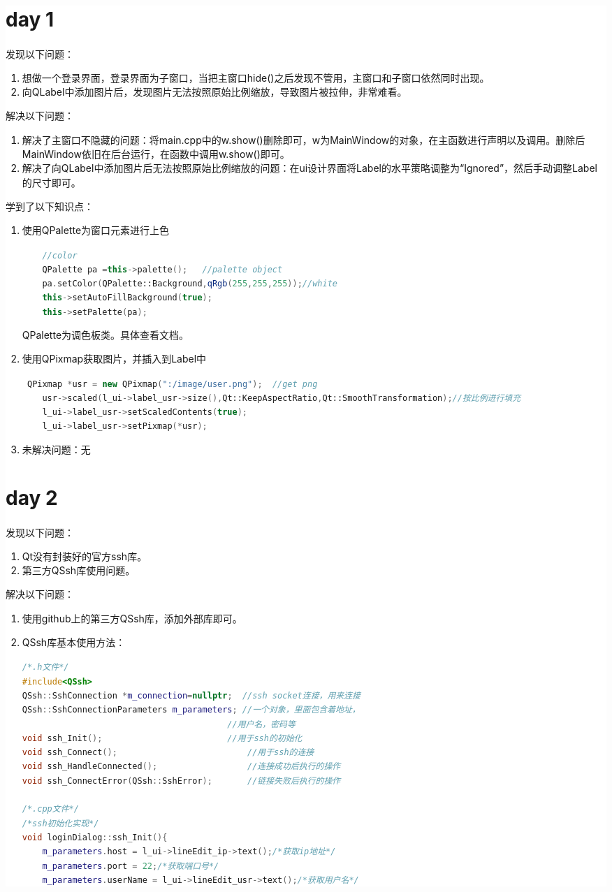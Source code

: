 # day 1

 发现以下问题：

1. 想做一个登录界面，登录界面为子窗口，当把主窗口hide()之后发现不管用，主窗口和子窗口依然同时出现。
2. 向QLabel中添加图片后，发现图片无法按照原始比例缩放，导致图片被拉伸，非常难看。

解决以下问题：

1. 解决了主窗口不隐藏的问题：将main.cpp中的w.show()删除即可，w为MainWindow的对象，在主函数进行声明以及调用。删除后MainWindow依旧在后台运行，在函数中调用w.show()即可。
2. 解决了向QLabel中添加图片后无法按照原始比例缩放的问题：在ui设计界面将Label的水平策略调整为“Ignored”，然后手动调整Label的尺寸即可。

学到了以下知识点：

1. 使用QPalette为窗口元素进行上色

   ```c++
       //color
       QPalette pa =this->palette();   //palette object
       pa.setColor(QPalette::Background,qRgb(255,255,255));//white
       this->setAutoFillBackground(true);
       this->setPalette(pa);
   
   ```

   QPalette为调色板类。具体查看文档。

2. 使用QPixmap获取图片，并插入到Label中

   ```c++
    QPixmap *usr = new QPixmap(":/image/user.png");  //get png
       usr->scaled(l_ui->label_usr->size(),Qt::KeepAspectRatio,Qt::SmoothTransformation);//按比例进行填充
       l_ui->label_usr->setScaledContents(true);
       l_ui->label_usr->setPixmap(*usr);
   ```


3. 未解决问题：无

# day 2

发现以下问题：

1. Qt没有封装好的官方ssh库。
2. 第三方QSsh库使用问题。

解决以下问题：

1. 使用github上的第三方QSsh库，添加外部库即可。

2. QSsh库基本使用方法：

   ```c++
   /*.h文件*/
   #include<QSsh>
   QSsh::SshConnection *m_connection=nullptr;  //ssh socket连接，用来连接
   QSsh::SshConnectionParameters m_parameters; //一个对象，里面包含着地址，
   											//用户名，密码等
   void ssh_Init();							//用于ssh的初始化
   void ssh_Connect();							//用于ssh的连接
   void ssh_HandleConnected();					//连接成功后执行的操作
   void ssh_ConnectError(QSsh::SshError);		//链接失败后执行的操作
   
   /*.cpp文件*/
   /*ssh初始化实现*/
   void loginDialog::ssh_Init(){
       m_parameters.host = l_ui->lineEdit_ip->text();/*获取ip地址*/
       m_parameters.port = 22;/*获取端口号*/
       m_parameters.userName = l_ui->lineEdit_usr->text();/*获取用户名*/
   ```